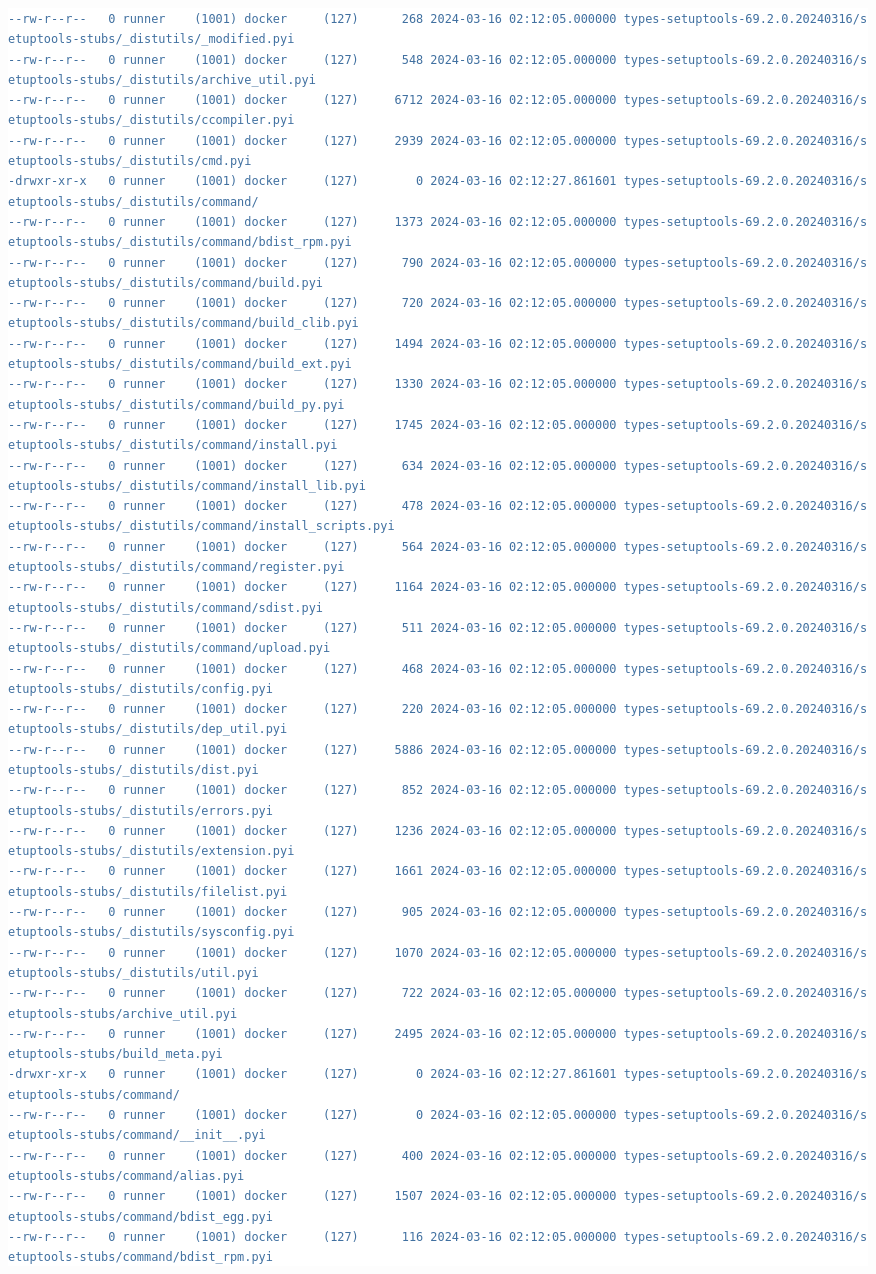 ```diff
--rw-r--r--   0 runner    (1001) docker     (127)      268 2024-03-16 02:12:05.000000 types-setuptools-69.2.0.20240316/setuptools-stubs/_distutils/_modified.pyi
--rw-r--r--   0 runner    (1001) docker     (127)      548 2024-03-16 02:12:05.000000 types-setuptools-69.2.0.20240316/setuptools-stubs/_distutils/archive_util.pyi
--rw-r--r--   0 runner    (1001) docker     (127)     6712 2024-03-16 02:12:05.000000 types-setuptools-69.2.0.20240316/setuptools-stubs/_distutils/ccompiler.pyi
--rw-r--r--   0 runner    (1001) docker     (127)     2939 2024-03-16 02:12:05.000000 types-setuptools-69.2.0.20240316/setuptools-stubs/_distutils/cmd.pyi
-drwxr-xr-x   0 runner    (1001) docker     (127)        0 2024-03-16 02:12:27.861601 types-setuptools-69.2.0.20240316/setuptools-stubs/_distutils/command/
--rw-r--r--   0 runner    (1001) docker     (127)     1373 2024-03-16 02:12:05.000000 types-setuptools-69.2.0.20240316/setuptools-stubs/_distutils/command/bdist_rpm.pyi
--rw-r--r--   0 runner    (1001) docker     (127)      790 2024-03-16 02:12:05.000000 types-setuptools-69.2.0.20240316/setuptools-stubs/_distutils/command/build.pyi
--rw-r--r--   0 runner    (1001) docker     (127)      720 2024-03-16 02:12:05.000000 types-setuptools-69.2.0.20240316/setuptools-stubs/_distutils/command/build_clib.pyi
--rw-r--r--   0 runner    (1001) docker     (127)     1494 2024-03-16 02:12:05.000000 types-setuptools-69.2.0.20240316/setuptools-stubs/_distutils/command/build_ext.pyi
--rw-r--r--   0 runner    (1001) docker     (127)     1330 2024-03-16 02:12:05.000000 types-setuptools-69.2.0.20240316/setuptools-stubs/_distutils/command/build_py.pyi
--rw-r--r--   0 runner    (1001) docker     (127)     1745 2024-03-16 02:12:05.000000 types-setuptools-69.2.0.20240316/setuptools-stubs/_distutils/command/install.pyi
--rw-r--r--   0 runner    (1001) docker     (127)      634 2024-03-16 02:12:05.000000 types-setuptools-69.2.0.20240316/setuptools-stubs/_distutils/command/install_lib.pyi
--rw-r--r--   0 runner    (1001) docker     (127)      478 2024-03-16 02:12:05.000000 types-setuptools-69.2.0.20240316/setuptools-stubs/_distutils/command/install_scripts.pyi
--rw-r--r--   0 runner    (1001) docker     (127)      564 2024-03-16 02:12:05.000000 types-setuptools-69.2.0.20240316/setuptools-stubs/_distutils/command/register.pyi
--rw-r--r--   0 runner    (1001) docker     (127)     1164 2024-03-16 02:12:05.000000 types-setuptools-69.2.0.20240316/setuptools-stubs/_distutils/command/sdist.pyi
--rw-r--r--   0 runner    (1001) docker     (127)      511 2024-03-16 02:12:05.000000 types-setuptools-69.2.0.20240316/setuptools-stubs/_distutils/command/upload.pyi
--rw-r--r--   0 runner    (1001) docker     (127)      468 2024-03-16 02:12:05.000000 types-setuptools-69.2.0.20240316/setuptools-stubs/_distutils/config.pyi
--rw-r--r--   0 runner    (1001) docker     (127)      220 2024-03-16 02:12:05.000000 types-setuptools-69.2.0.20240316/setuptools-stubs/_distutils/dep_util.pyi
--rw-r--r--   0 runner    (1001) docker     (127)     5886 2024-03-16 02:12:05.000000 types-setuptools-69.2.0.20240316/setuptools-stubs/_distutils/dist.pyi
--rw-r--r--   0 runner    (1001) docker     (127)      852 2024-03-16 02:12:05.000000 types-setuptools-69.2.0.20240316/setuptools-stubs/_distutils/errors.pyi
--rw-r--r--   0 runner    (1001) docker     (127)     1236 2024-03-16 02:12:05.000000 types-setuptools-69.2.0.20240316/setuptools-stubs/_distutils/extension.pyi
--rw-r--r--   0 runner    (1001) docker     (127)     1661 2024-03-16 02:12:05.000000 types-setuptools-69.2.0.20240316/setuptools-stubs/_distutils/filelist.pyi
--rw-r--r--   0 runner    (1001) docker     (127)      905 2024-03-16 02:12:05.000000 types-setuptools-69.2.0.20240316/setuptools-stubs/_distutils/sysconfig.pyi
--rw-r--r--   0 runner    (1001) docker     (127)     1070 2024-03-16 02:12:05.000000 types-setuptools-69.2.0.20240316/setuptools-stubs/_distutils/util.pyi
--rw-r--r--   0 runner    (1001) docker     (127)      722 2024-03-16 02:12:05.000000 types-setuptools-69.2.0.20240316/setuptools-stubs/archive_util.pyi
--rw-r--r--   0 runner    (1001) docker     (127)     2495 2024-03-16 02:12:05.000000 types-setuptools-69.2.0.20240316/setuptools-stubs/build_meta.pyi
-drwxr-xr-x   0 runner    (1001) docker     (127)        0 2024-03-16 02:12:27.861601 types-setuptools-69.2.0.20240316/setuptools-stubs/command/
--rw-r--r--   0 runner    (1001) docker     (127)        0 2024-03-16 02:12:05.000000 types-setuptools-69.2.0.20240316/setuptools-stubs/command/__init__.pyi
--rw-r--r--   0 runner    (1001) docker     (127)      400 2024-03-16 02:12:05.000000 types-setuptools-69.2.0.20240316/setuptools-stubs/command/alias.pyi
--rw-r--r--   0 runner    (1001) docker     (127)     1507 2024-03-16 02:12:05.000000 types-setuptools-69.2.0.20240316/setuptools-stubs/command/bdist_egg.pyi
--rw-r--r--   0 runner    (1001) docker     (127)      116 2024-03-16 02:12:05.000000 types-setuptools-69.2.0.20240316/setuptools-stubs/command/bdist_rpm.pyi
```